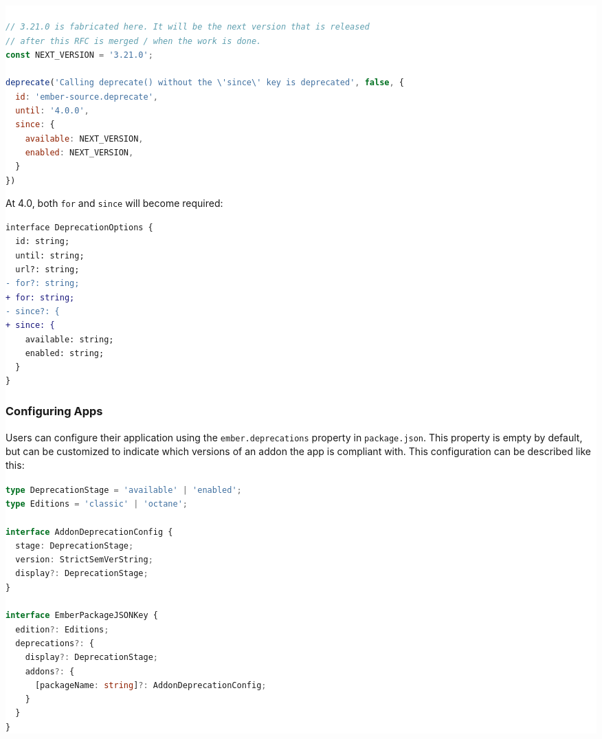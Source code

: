 ```js

// 3.21.0 is fabricated here. It will be the next version that is released
// after this RFC is merged / when the work is done.
const NEXT_VERSION = '3.21.0';

deprecate('Calling deprecate() without the \'since\' key is deprecated', false, {
  id: 'ember-source.deprecate',
  until: '4.0.0',
  since: {
    available: NEXT_VERSION,
    enabled: NEXT_VERSION,
  }
})
```

At 4.0, both `for` and `since` will become required:

```diff
interface DeprecationOptions {
  id: string;
  until: string;
  url?: string;
- for?: string;
+ for: string;
- since?: {
+ since: {
    available: string;
    enabled: string;
  }
}
```

### Configuring Apps

Users can configure their application using the `ember.deprecations`
property in `package.json`. This property is empty by default, but can be
customized to indicate which versions of an addon the app is compliant with.
This configuration can be described like this:

```ts
type DeprecationStage = 'available' | 'enabled';
type Editions = 'classic' | 'octane';

interface AddonDeprecationConfig {
  stage: DeprecationStage;
  version: StrictSemVerString;
  display?: DeprecationStage;
}

interface EmberPackageJSONKey {
  edition?: Editions;
  deprecations?: {
    display?: DeprecationStage;
    addons?: {
      [packageName: string]?: AddonDeprecationConfig;
    }
  }
}
```


[1]: https://github.com/emberjs/ember.js/blob/master/CHANGELOG.md#v3150-december-9-2019